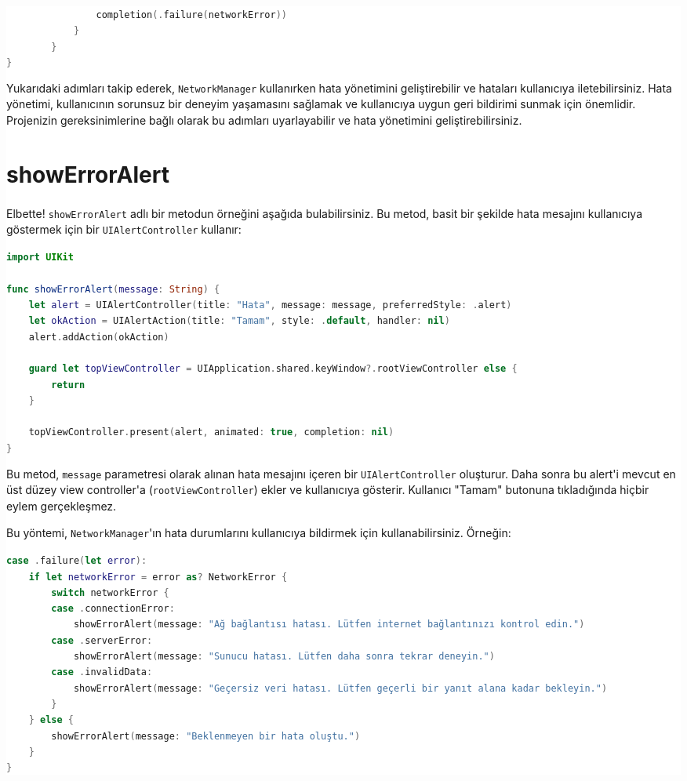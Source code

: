 ```swift
                completion(.failure(networkError))
            }
        }
}
```

Yukarıdaki adımları takip ederek, `NetworkManager` kullanırken hata yönetimini geliştirebilir ve hataları kullanıcıya iletebilirsiniz. Hata yönetimi, kullanıcının sorunsuz bir deneyim yaşamasını sağlamak ve kullanıcıya uygun geri bildirimi sunmak için önemlidir. Projenizin gereksinimlerine bağlı olarak bu adımları uyarlayabilir ve hata yönetimini geliştirebilirsiniz.

# showErrorAlert

Elbette! `showErrorAlert` adlı bir metodun örneğini aşağıda bulabilirsiniz. Bu metod, basit bir şekilde hata mesajını kullanıcıya göstermek için bir `UIAlertController` kullanır:

```swift
import UIKit

func showErrorAlert(message: String) {
    let alert = UIAlertController(title: "Hata", message: message, preferredStyle: .alert)
    let okAction = UIAlertAction(title: "Tamam", style: .default, handler: nil)
    alert.addAction(okAction)

    guard let topViewController = UIApplication.shared.keyWindow?.rootViewController else {
        return
    }

    topViewController.present(alert, animated: true, completion: nil)
}
```

Bu metod, `message` parametresi olarak alınan hata mesajını içeren bir `UIAlertController` oluşturur. Daha sonra bu alert'i mevcut en üst düzey view controller'a (`rootViewController`) ekler ve kullanıcıya gösterir. Kullanıcı "Tamam" butonuna tıkladığında hiçbir eylem gerçekleşmez.

Bu yöntemi, `NetworkManager`'ın hata durumlarını kullanıcıya bildirmek için kullanabilirsiniz. Örneğin:

```swift
case .failure(let error):
    if let networkError = error as? NetworkError {
        switch networkError {
        case .connectionError:
            showErrorAlert(message: "Ağ bağlantısı hatası. Lütfen internet bağlantınızı kontrol edin.")
        case .serverError:
            showErrorAlert(message: "Sunucu hatası. Lütfen daha sonra tekrar deneyin.")
        case .invalidData:
            showErrorAlert(message: "Geçersiz veri hatası. Lütfen geçerli bir yanıt alana kadar bekleyin.")
        }
    } else {
        showErrorAlert(message: "Beklenmeyen bir hata oluştu.")
    }
}
```
